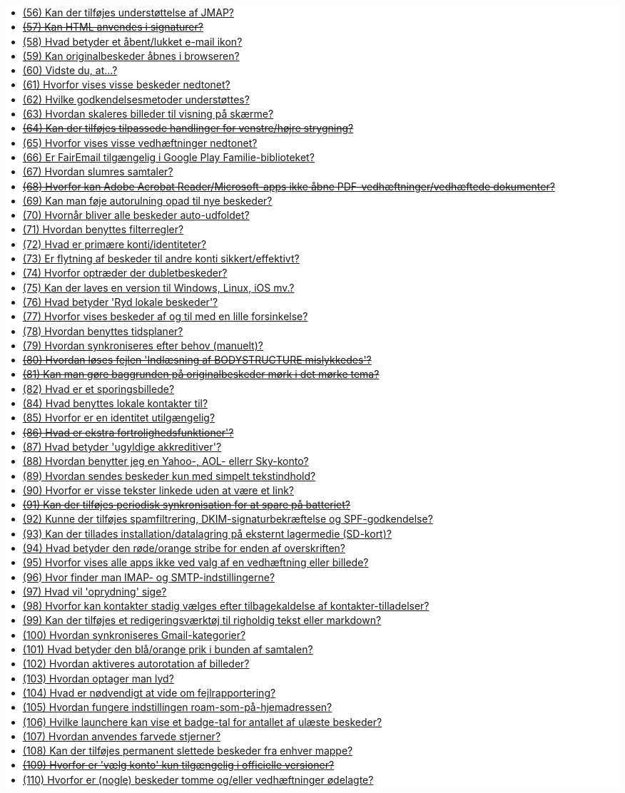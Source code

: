 * [(56) Kan der tilføjes understøttelse af JMAP?](#user-content-faq56)
* [~~(57) Kan HTML anvendes i signaturer?~~](#user-content-faq57)
* [(58) Hvad betyder et åbent/lukket e-mail ikon?](#user-content-faq58)
* [(59) Kan originalbeskeder åbnes i browseren?](#user-content-faq59)
* [(60) Vidste du, at...?](#user-content-faq60)
* [(61) Hvorfor vises visse beskeder nedtonet?](#user-content-faq61)
* [(62) Hvilke godkendelsesmetoder understøttes?](#user-content-faq62)
* [(63) Hvordan skaleres billeder til visning på skærme?](#user-content-faq63)
* [~~(64) Kan der tilføjes tilpassede handlinger for venstre/højre strygning?~~](#user-content-faq64)
* [(65) Hvorfor vises visse vedhæftninger nedtonet?](#user-content-faq65)
* [(66) Er FairEmail tilgængelig i Google Play Familie-biblioteket?](#user-content-faq66)
* [(67) Hvordan slumres samtaler?](#user-content-faq67)
* [~~(68) Hvorfor kan Adobe Acrobat Reader/Microsoft-apps ikke åbne PDF-vedhæftninger/vedhæftede dokumenter?~~](#user-content-faq68)
* [(69) Kan man føje autorulning opad til nye beskeder?](#user-content-faq69)
* [(70) Hvornår bliver alle beskeder auto-udfoldet?](#user-content-faq70)
* [(71) Hvordan benyttes filterregler?](#user-content-faq71)
* [(72) Hvad er primære konti/identiteter?](#user-content-faq72)
* [(73) Er flytning af beskeder til andre konti sikkert/effektivt?](#user-content-faq73)
* [(74) Hvorfor optræder der dubletbeskeder?](#user-content-faq74)
* [(75) Kan der laves en version til Windows, Linux, iOS mv.?](#user-content-faq75)
* [(76) Hvad betyder 'Ryd lokale beskeder'?](#user-content-faq76)
* [(77) Hvorfor vises beskeder af og til med en lille forsinkelse?](#user-content-faq77)
* [(78) Hvordan benyttes tidsplaner?](#user-content-faq78)
* [(79) Hvordan synkroniseres efter behov (manuelt)?](#user-content-faq79)
* [~~(80) Hvordan løses fejlen 'Indlæsning af BODYSTRUCTURE mislykkedes'?~~](#user-content-faq80)
* [~~(81) Kan man gøre baggrunden på originalbeskeder mørk i det mørke tema?~~](#user-content-faq81)
* [(82) Hvad er et sporingsbillede?](#user-content-faq82)
* [(84) Hvad benyttes lokale kontakter til?](#user-content-faq84)
* [(85) Hvorfor er en identitet utilgængelig?](#user-content-faq85)
* [~~(86) Hvad er ekstra fortrolighedsfunktioner'?~~](#user-content-faq86)
* [(87) Hvad betyder 'ugyldige akkreditiver'?](#user-content-faq87)
* [(88) Hvordan benytter jeg en Yahoo-, AOL- ellerr Sky-konto?](#user-content-faq88)
* [(89) Hvordan sendes beskeder kun med simpelt tekstindhold?](#user-content-faq89)
* [(90) Hvorfor er visse tekster linkede uden at være et link?](#user-content-faq90)
* [~~(91) Kan der tilføjes periodisk synkronisation for at spare på batteriet?~~](#user-content-faq91)
* [(92) Kunne der tilføjes spamfiltrering, DKIM-signaturbekræftelse og SPF-godkendelse?](#user-content-faq92)
* [(93) Kan der tillades installation/datalagring på eksternt lagermedie (SD-kort)?](#user-content-faq93)
* [(94) Hvad betyder den røde/orange stribe for enden af overskriften?](#user-content-faq94)
* [(95) Hvorfor vises alle apps ikke ved valg af en vedhæftning eller billede?](#user-content-faq95)
* [(96) Hvor finder man IMAP- og SMTP-indstillingerne?](#user-content-faq96)
* [(97) Hvad vil 'oprydning' sige?](#user-content-faq97)
* [(98) Hvorfor kan kontakter stadig vælges efter tilbagekaldelse af kontakter-tilladelser?](#user-content-faq98)
* [(99) Kan der tilføjes et redigeringsværktøj til righoldig tekst eller markdown?](#user-content-faq99)
* [(100) Hvordan synkroniseres Gmail-kategorier?](#user-content-faq100)
* [(101) Hvad betyder den blå/orange prik i bunden af samtalen?](#user-content-faq101)
* [(102) Hvordan aktiveres autorotation af billeder?](#user-content-faq102)
* [(103) Hvordan optager man lyd?](#user-content-faq103)
* [(104) Hvad er nødvendigt at vide om fejlrapportering?](#user-content-faq104)
* [(105) Hvordan fungere indstillingen roam-som-på-hjemadressen?](#user-content-faq105)
* [(106) Hvilke launchere kan vise et badge-tal for antallet af ulæste beskeder?](#user-content-faq106)
* [(107) Hvordan anvendes farvede stjerner?](#user-content-faq107)
* [(108) Kan der tilføjes permanent slettede beskeder fra enhver mappe?](#user-content-faq108)
* [~~(109) Hvorfor er 'vælg konto' kun tilgængelig i officielle versioner?~~](#user-content-faq109)
* [(110) Hvorfor er (nogle) beskeder tomme og/eller vedhæftninger ødelagte?](#user-content-faq110)